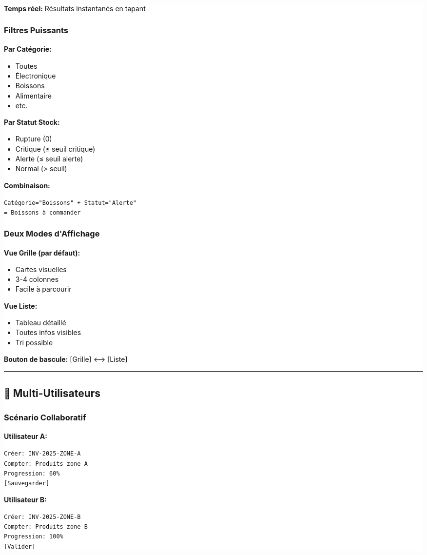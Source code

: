 **Temps réel:** Résultats instantanés en tapant

### Filtres Puissants

**Par Catégorie:**
- Toutes
- Électronique
- Boissons
- Alimentaire
- etc.

**Par Statut Stock:**
- Rupture (0)
- Critique (≤ seuil critique)
- Alerte (≤ seuil alerte)
- Normal (> seuil)

**Combinaison:**
```
Catégorie="Boissons" + Statut="Alerte"
= Boissons à commander
```

### Deux Modes d'Affichage

**Vue Grille (par défaut):**
- Cartes visuelles
- 3-4 colonnes
- Facile à parcourir

**Vue Liste:**
- Tableau détaillé
- Toutes infos visibles
- Tri possible

**Bouton de bascule:** [Grille] ⟷ [Liste]

---

## 👥 Multi-Utilisateurs

### Scénario Collaboratif

**Utilisateur A:**
```
Créer: INV-2025-ZONE-A
Compter: Produits zone A
Progression: 60%
[Sauvegarder]
```

**Utilisateur B:**
```
Créer: INV-2025-ZONE-B
Compter: Produits zone B
Progression: 100%
[Valider]
```

